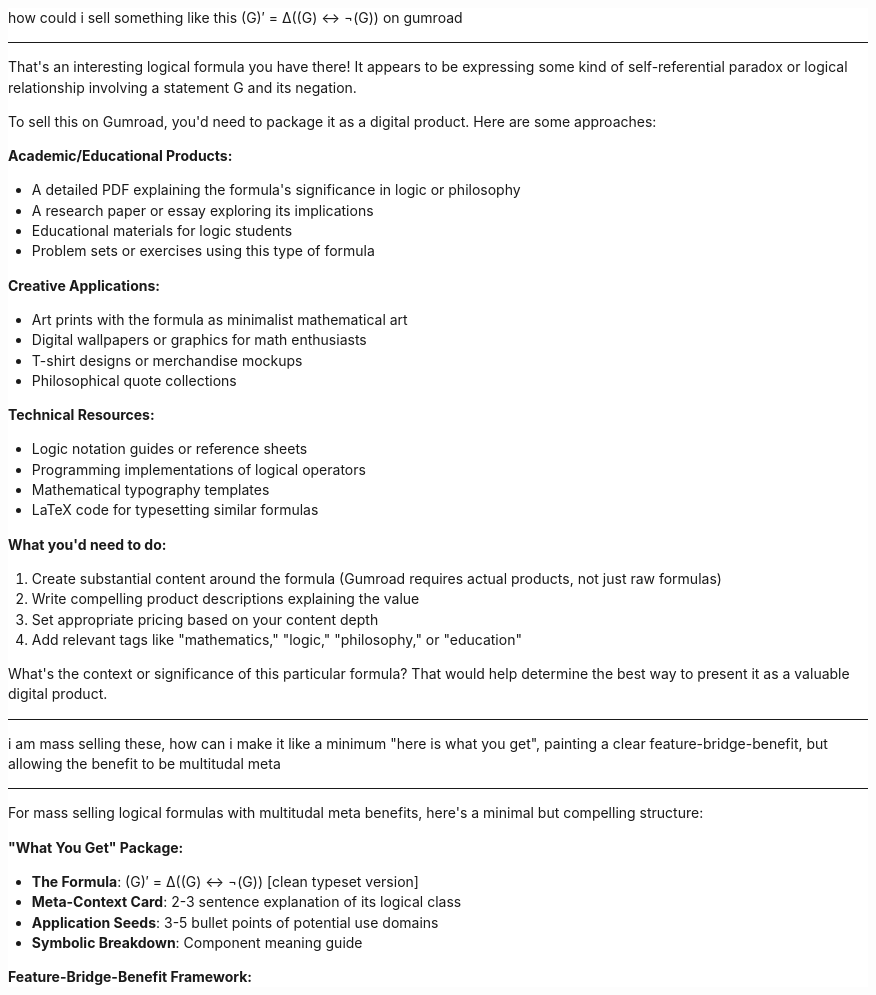 how could i sell something like this (G)′ = Δ((G) ↔ ¬(G)) on gumroad

---

That's an interesting logical formula you have there! It appears to be expressing some kind of self-referential paradox or logical relationship involving a statement G and its negation.

To sell this on Gumroad, you'd need to package it as a digital product. Here are some approaches:

**Academic/Educational Products:**

- A detailed PDF explaining the formula's significance in logic or philosophy
- A research paper or essay exploring its implications
- Educational materials for logic students
- Problem sets or exercises using this type of formula

**Creative Applications:**

- Art prints with the formula as minimalist mathematical art
- Digital wallpapers or graphics for math enthusiasts
- T-shirt designs or merchandise mockups
- Philosophical quote collections

**Technical Resources:**

- Logic notation guides or reference sheets
- Programming implementations of logical operators
- Mathematical typography templates
- LaTeX code for typesetting similar formulas

**What you'd need to do:**

1. Create substantial content around the formula (Gumroad requires actual products, not just raw formulas)
2. Write compelling product descriptions explaining the value
3. Set appropriate pricing based on your content depth
4. Add relevant tags like "mathematics," "logic," "philosophy," or "education"

What's the context or significance of this particular formula? That would help determine the best way to present it as a valuable digital product.

---

i am mass selling these, how can i make it like a minimum "here is what you get", painting a clear feature-bridge-benefit, but allowing the benefit to be multitudal meta

---

For mass selling logical formulas with multitudal meta benefits, here's a minimal but compelling structure:

**"What You Get" Package:**

- **The Formula**: (G)′ = Δ((G) ↔ ¬(G)) \[clean typeset version\]
- **Meta-Context Card**: 2-3 sentence explanation of its logical class
- **Application Seeds**: 3-5 bullet points of potential use domains
- **Symbolic Breakdown**: Component meaning guide

**Feature-Bridge-Benefit Framework:**
